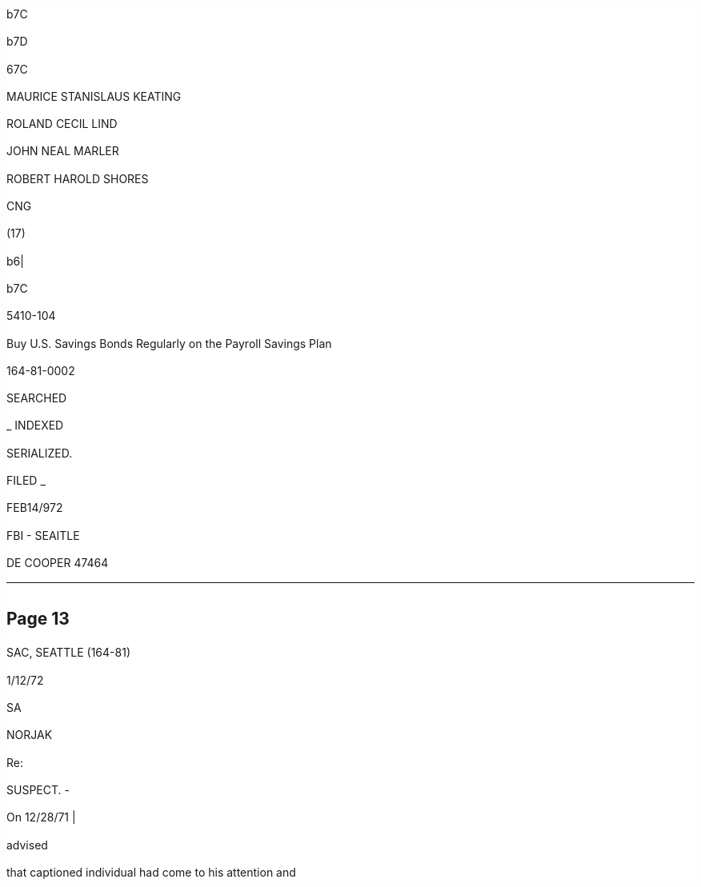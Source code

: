 b7C

b7D

67C

MAURICE STANISLAUS KEATING

ROLAND CECIL LIND

JOHN NEAL MARLER

ROBERT HAROLD SHORES

CNG

(17)

b6|

b7C

5410-104

Buy U.S. Savings Bonds Regularly on the Payroll Savings Plan

164-81-0002

SEARCHED

_ INDEXED

SERIALIZED.

FILED _

FEB14/972

FBI - SEAITLE

DE COOPER 47464

---

## Page 13

SAC, SEATTLE (164-81)

1/12/72

SA

NORJAK

Re:

SUSPECT. -

On 12/28/71 |

advised

that captioned individual had come to his attention and
